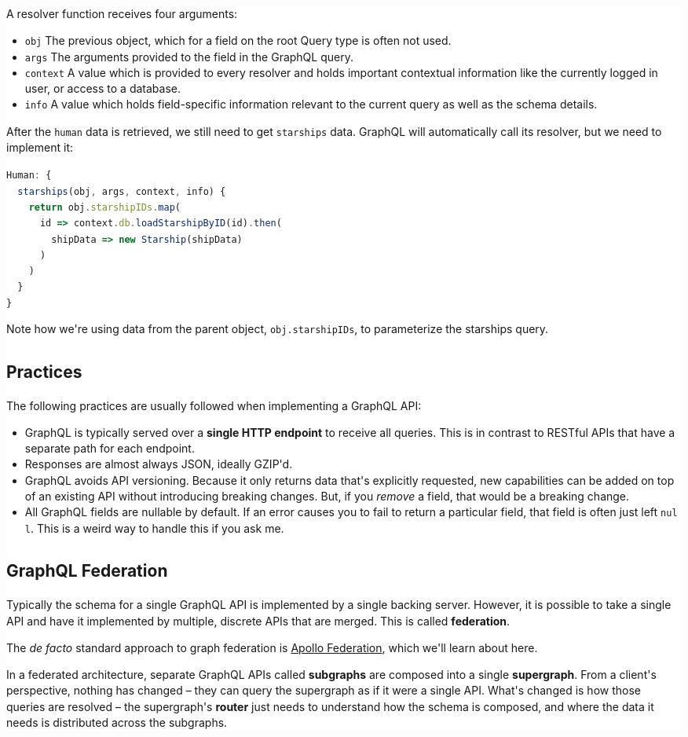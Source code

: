 A resolver function receives four arguments:

* `obj` The previous object, which for a field on the root Query type is often not used.
* `args` The arguments provided to the field in the GraphQL query.
* `context` A value which is provided to every resolver and holds important contextual information like the currently logged in user, or access to a database.
* `info` A value which holds field-specific information relevant to the current query as well as the schema details.

After the `human` data is retrieved, we still need to get `starships` data. GraphQL will automatically call its resolver, but we need to implement it:

```javascript
Human: {
  starships(obj, args, context, info) {
    return obj.starshipIDs.map(
      id => context.db.loadStarshipByID(id).then(
        shipData => new Starship(shipData)
      )
    )
  }
}
```

Note how we're using data from the parent object, `obj.starshipIDs`, to parameterize the starships query.

Practices
---------

The following practices are usually followed when implementing a GraphQL API:

* GraphQL is typically served over a __single HTTP endpoint__ to receive all queries. This is in contrast to RESTful APIs that have a separate path for each endpoint.
* Responses are almost always JSON, ideally GZIP'd.
* GraphQL avoids API versioning. Because it only returns data that's explicitly requested, new capabilities can be added on top of an existing API without introducing breaking changes. But, if you _remove_ a field, that would be a breaking change.
* All GraphQL fields are nullable by default. If an error causes you to fail to return a particular field, that field is often just left `null`. This is a weird way to handle this if you ask me.

GraphQL Federation
------------------

Typically the schema for a single GraphQL API is implemented by a single backing server. 
However, it is possible to take a single API and have it implemented by multiple, discrete APIs that are merged. This is called __federation__.

The _de facto_ standard approach to graph federation is [Apollo Federation](https://www.apollographql.com/docs/federation/), which we'll learn about here.

In a federated architecture, separate GraphQL APIs called __subgraphs__ are composed into a single __supergraph__. From a client's perspective, nothing has changed – they can query the supergraph as if it were a single API. What's changed is how those queries are resolved – the supergraph's __router__ just needs to understand how the schema is composed, and where the data it needs is distributed across the subgraphs.
